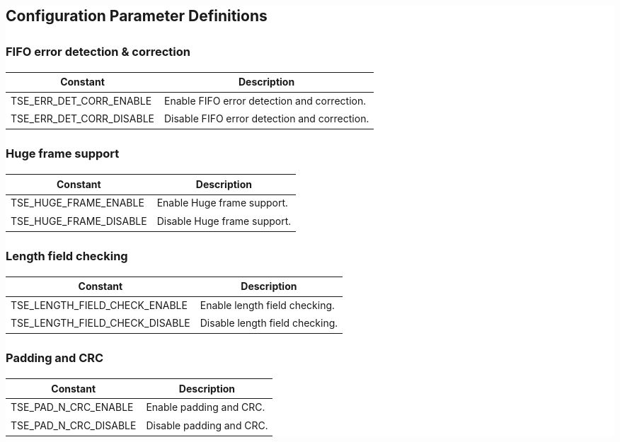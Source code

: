 </div>

<div id="Constants$TSE_ERR_DET_CORR_ENABLE$description" data-type="text">

<a name="tseerrdetcorrenable"></a>
## Configuration Parameter Definitions
<a name="fifo-error-detection-&-correction"></a>
### FIFO error detection & correction
| Constant  | Description   | 
| -----|-----|
| TSE_ERR_DET_CORR_ENABLE  | Enable FIFO error detection and correction.   | 
| TSE_ERR_DET_CORR_DISABLE  | Disable FIFO error detection and correction.   | 

</div>

<div id="Constants$TSE_HUGE_FRAME_ENABLE$description" data-type="text">

<a name="tsehugeframeenable"></a>
<a name="huge-frame-support"></a>
### Huge frame support
| Constant  | Description   | 
| -----|-----|
| TSE_HUGE_FRAME_ENABLE  | Enable Huge frame support.   | 
| TSE_HUGE_FRAME_DISABLE  | Disable Huge frame support.   | 

</div>

<div id="Constants$TSE_LENGTH_FIELD_CHECK_ENABLE$description" data-type="text">

<a name="tselengthfieldcheckenable"></a>
<a name="length-field-checking"></a>
### Length field checking
| Constant  | Description   | 
| -----|-----|
| TSE_LENGTH_FIELD_CHECK_ENABLE  | Enable length field checking.   | 
| TSE_LENGTH_FIELD_CHECK_DISABLE  | Disable length field checking.   | 

</div>

<div id="Constants$TSE_PAD_N_CRC_ENABLE$description" data-type="text">

<a name="tsepadncrcenable"></a>
<a name="padding-and-crc"></a>
### Padding and CRC
| Constant  | Description   | 
| -----|-----|
| TSE_PAD_N_CRC_ENABLE  | Enable padding and CRC.   | 
| TSE_PAD_N_CRC_DISABLE  | Disable padding and CRC.   | 
